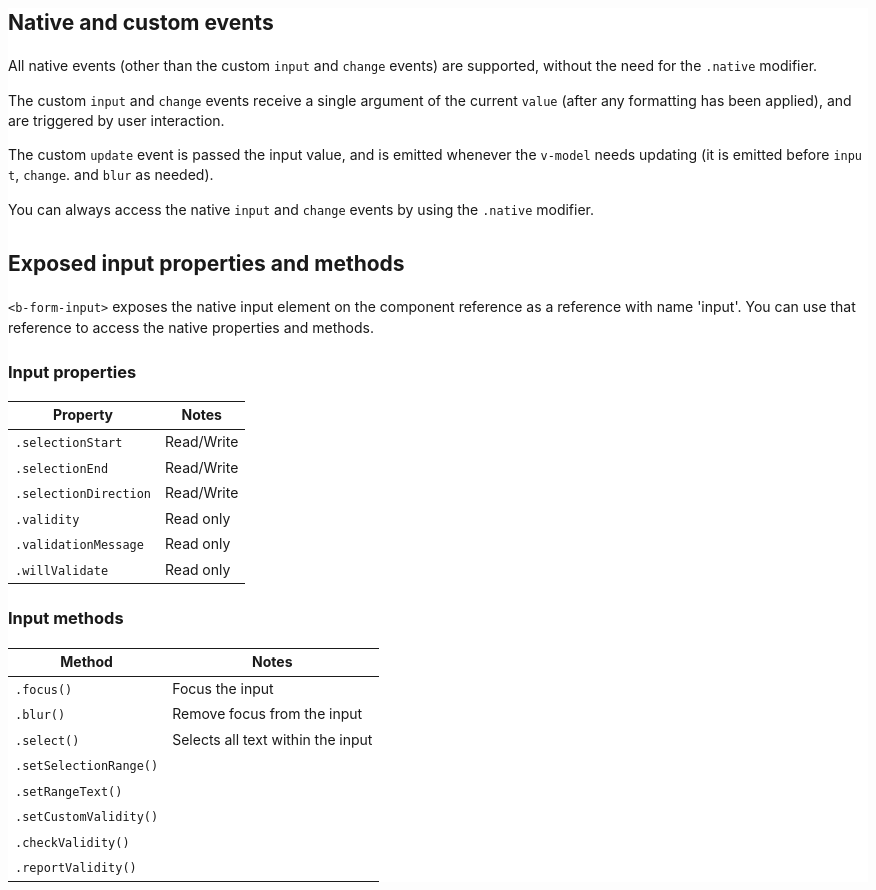 ## Native and custom events

All native events (other than the custom `input` and `change` events) are supported, without the
need for the `.native` modifier.

The custom `input` and `change` events receive a single argument of the current `value` (after any
formatting has been applied), and are triggered by user interaction.

The custom `update` event is passed the input value, and is emitted whenever the `v-model` needs
updating (it is emitted before `input`, `change`. and `blur` as needed).

You can always access the native `input` and `change` events by using the `.native` modifier.

## Exposed input properties and methods

`<b-form-input>` exposes the native input element on the component reference as a reference with name 'input'.
You can use that reference to access the native properties and methods.

### Input properties

| Property              | Notes      |
| --------------------- | ---------- |
| `.selectionStart`     | Read/Write |
| `.selectionEnd`       | Read/Write |
| `.selectionDirection` | Read/Write |
| `.validity`           | Read only  |
| `.validationMessage`  | Read only  |
| `.willValidate`       | Read only  |

### Input methods

| Method                 | Notes                             |
| ---------------------- | --------------------------------- |
| `.focus()`             | Focus the input                   |
| `.blur()`              | Remove focus from the input       |
| `.select()`            | Selects all text within the input |
| `.setSelectionRange()` |                                   |
| `.setRangeText()`      |                                   |
| `.setCustomValidity()` |                                   |
| `.checkValidity()`     |                                   |
| `.reportValidity()`    |                                   |
